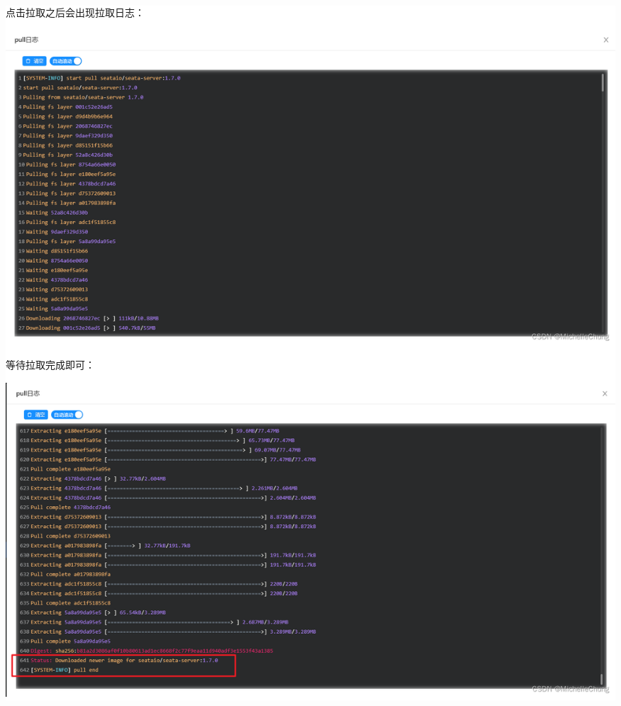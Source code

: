 点击拉取之后会出现拉取日志：

![在这里插入图片描述](images/00_SeataServerDeploy/d6312029c4954f238776e53c3b22e04a.png)

等待拉取完成即可：

![在这里插入图片描述](images/00_SeataServerDeploy/e4fd2cd8e8f44759a9a272580e553308.png)
